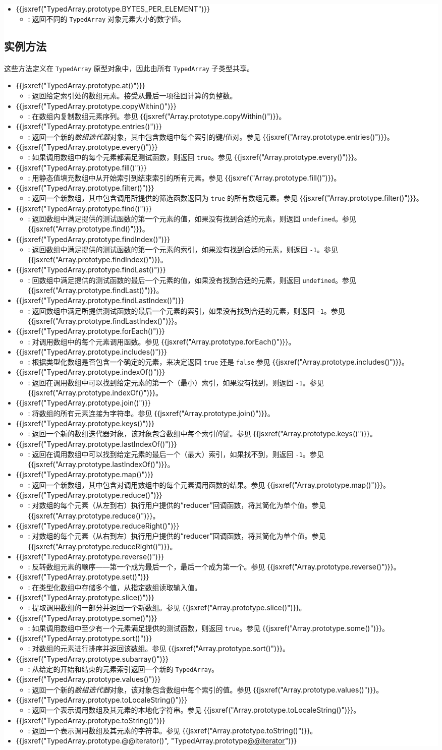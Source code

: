 - {{jsxref("TypedArray.prototype.BYTES_PER_ELEMENT")}}
  - : 返回不同的 `TypedArray` 对象元素大小的数字值。

## 实例方法

这些方法定义在 `TypedArray` 原型对象中，因此由所有 `TypedArray` 子类型共享。

- {{jsxref("TypedArray.prototype.at()")}}
  - : 返回给定索引处的数组元素。接受从最后一项往回计算的负整数。
- {{jsxref("TypedArray.prototype.copyWithin()")}}
  - : 在数组内复制数组元素序列。参见 {{jsxref("Array.prototype.copyWithin()")}}。
- {{jsxref("TypedArray.prototype.entries()")}}
  - : 返回一个新的*数组迭代器*对象，其中包含数组中每个索引的键/值对。参见 {{jsxref("Array.prototype.entries()")}}。
- {{jsxref("TypedArray.prototype.every()")}}
  - : 如果调用数组中的每个元素都满足测试函数，则返回 `true`。参见 {{jsxref("Array.prototype.every()")}}。
- {{jsxref("TypedArray.prototype.fill()")}}
  - : 用静态值填充数组中从开始索引到结束索引的所有元素。参见 {{jsxref("Array.prototype.fill()")}}。
- {{jsxref("TypedArray.prototype.filter()")}}
  - : 返回一个新数组，其中包含调用所提供的筛选函数返回为 `true` 的所有数组元素。参见 {{jsxref("Array.prototype.filter()")}}。
- {{jsxref("TypedArray.prototype.find()")}}
  - : 返回数组中满足提供的测试函数的第一个元素的值，如果没有找到合适的元素，则返回 `undefined`。参见 {{jsxref("Array.prototype.find()")}}。
- {{jsxref("TypedArray.prototype.findIndex()")}}
  - : 返回数组中满足提供的测试函数的第一个元素的索引，如果没有找到合适的元素，则返回 `-1`。参见 {{jsxref("Array.prototype.findIndex()")}}。
- {{jsxref("TypedArray.prototype.findLast()")}}
  - : 回数组中满足提供的测试函数的最后一个元素的值，如果没有找到合适的元素，则返回 `undefined`。参见 {{jsxref("Array.prototype.findLast()")}}。
- {{jsxref("TypedArray.prototype.findLastIndex()")}}
  - : 返回数组中满足所提供测试函数的最后一个元素的索引，如果没有找到合适的元素，则返回 `-1`。参见 {{jsxref("Array.prototype.findLastIndex()")}}。
- {{jsxref("TypedArray.prototype.forEach()")}}
  - : 对调用数组中的每个元素调用函数。参见 {{jsxref("Array.prototype.forEach()")}}。
- {{jsxref("TypedArray.prototype.includes()")}}
  - : 根据类型化数组是否包含一个确定的元素，来决定返回 `true` 还是 `false` 参见 {{jsxref("Array.prototype.includes()")}}。
- {{jsxref("TypedArray.prototype.indexOf()")}}
  - : 返回在调用数组中可以找到给定元素的第一个（最小）索引，如果没有找到，则返回 `-1`。参见 {{jsxref("Array.prototype.indexOf()")}}。
- {{jsxref("TypedArray.prototype.join()")}}
  - : 将数组的所有元素连接为字符串。参见 {{jsxref("Array.prototype.join()")}}。
- {{jsxref("TypedArray.prototype.keys()")}}
  - : 返回一个新的数组迭代器对象，该对象包含数组中每个索引的键。参见 {{jsxref("Array.prototype.keys()")}}。
- {{jsxref("TypedArray.prototype.lastIndexOf()")}}
  - : 返回在调用数组中可以找到给定元素的最后一个（最大）索引，如果找不到，则返回 `-1`。参见 {{jsxref("Array.prototype.lastIndexOf()")}}。
- {{jsxref("TypedArray.prototype.map()")}}
  - : 返回一个新数组，其中包含对调用数组中的每个元素调用函数的结果。参见 {{jsxref("Array.prototype.map()")}}。
- {{jsxref("TypedArray.prototype.reduce()")}}
  - : 对数组的每个元素（从左到右）执行用户提供的“reducer”回调函数，将其简化为单个值。参见 {{jsxref("Array.prototype.reduce()")}}。
- {{jsxref("TypedArray.prototype.reduceRight()")}}
  - : 对数组的每个元素（从右到左）执行用户提供的“reducer”回调函数，将其简化为单个值。参见 {{jsxref("Array.prototype.reduceRight()")}}。
- {{jsxref("TypedArray.prototype.reverse()")}}
  - : 反转数组元素的顺序——第一个成为最后一个，最后一个成为第一个。参见 {{jsxref("Array.prototype.reverse()")}}。
- {{jsxref("TypedArray.prototype.set()")}}
  - : 在类型化数组中存储多个值，从指定数组读取输入值。
- {{jsxref("TypedArray.prototype.slice()")}}
  - : 提取调用数组的一部分并返回一个新数组。参见 {{jsxref("Array.prototype.slice()")}}。
- {{jsxref("TypedArray.prototype.some()")}}
  - : 如果调用数组中至少有一个元素满足提供的测试函数，则返回 `true`。参见 {{jsxref("Array.prototype.some()")}}。
- {{jsxref("TypedArray.prototype.sort()")}}
  - : 对数组的元素进行排序并返回该数组。参见 {{jsxref("Array.prototype.sort()")}}。
- {{jsxref("TypedArray.prototype.subarray()")}}
  - : 从给定的开始和结束的元素索引返回一个新的 `TypedArray`。
- {{jsxref("TypedArray.prototype.values()")}}
  - : 返回一个新的*数组迭代器*对象，该对象包含数组中每个索引的值。参见 {{jsxref("Array.prototype.values()")}}。
- {{jsxref("TypedArray.prototype.toLocaleString()")}}
  - : 返回一个表示调用数组及其元素的本地化字符串。参见 {{jsxref("Array.prototype.toLocaleString()")}}。
- {{jsxref("TypedArray.prototype.toString()")}}
  - : 返回一个表示调用数组及其元素的字符串。参见 {{jsxref("Array.prototype.toString()")}}。
- {{jsxref("TypedArray.prototype.@@iterator()", "TypedArray.prototype[@@iterator]()")}}